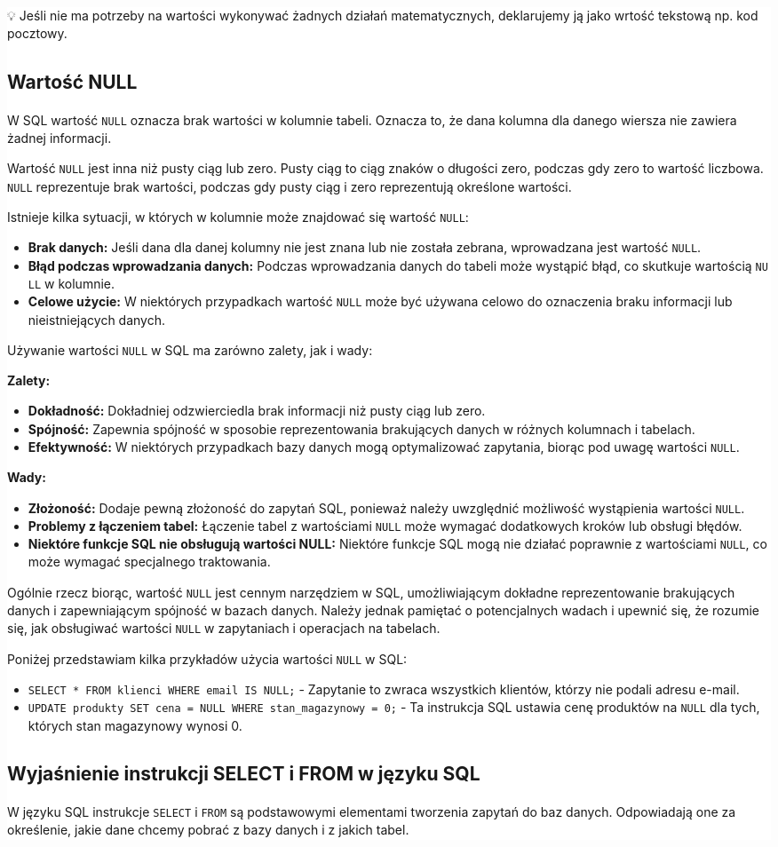 :bulb: Jeśli nie ma potrzeby na wartości wykonywać żadnych działań matematycznych, deklarujemy ją jako wrtość tekstową np. kod pocztowy.

## Wartość NULL

W SQL wartość `NULL` oznacza brak wartości w kolumnie tabeli. Oznacza to, że dana kolumna dla danego wiersza nie zawiera żadnej informacji.

Wartość `NULL` jest inna niż pusty ciąg lub zero. Pusty ciąg to ciąg znaków o długości zero, podczas gdy zero to wartość liczbowa. `NULL` reprezentuje brak wartości, podczas gdy pusty ciąg i zero reprezentują określone wartości.

Istnieje kilka sytuacji, w których w kolumnie może znajdować się wartość `NULL`:

* **Brak danych:** Jeśli dana dla danej kolumny nie jest znana lub nie została zebrana, wprowadzana jest wartość `NULL`.
* **Błąd podczas wprowadzania danych:** Podczas wprowadzania danych do tabeli może wystąpić błąd, co skutkuje wartością `NULL` w kolumnie.
* **Celowe użycie:** W niektórych przypadkach wartość `NULL` może być używana celowo do oznaczenia braku informacji lub nieistniejących danych.

Używanie wartości `NULL` w SQL ma zarówno zalety, jak i wady:

**Zalety:**

* **Dokładność:** Dokładniej odzwierciedla brak informacji niż pusty ciąg lub zero.
* **Spójność:** Zapewnia spójność w sposobie reprezentowania brakujących danych w różnych kolumnach i tabelach.
* **Efektywność:** W niektórych przypadkach bazy danych mogą optymalizować zapytania, biorąc pod uwagę wartości `NULL`.

**Wady:**

* **Złożoność:** Dodaje pewną złożoność do zapytań SQL, ponieważ należy uwzględnić możliwość wystąpienia wartości `NULL`.
* **Problemy z łączeniem tabel:** Łączenie tabel z wartościami `NULL` może wymagać dodatkowych kroków lub obsługi błędów.
* **Niektóre funkcje SQL nie obsługują wartości NULL:** Niektóre funkcje SQL mogą nie działać poprawnie z wartościami `NULL`, co może wymagać specjalnego traktowania.

Ogólnie rzecz biorąc, wartość `NULL` jest cennym narzędziem w SQL, umożliwiającym dokładne reprezentowanie brakujących danych i zapewniającym spójność w bazach danych. Należy jednak pamiętać o potencjalnych wadach i upewnić się, że rozumie się, jak obsługiwać wartości `NULL` w zapytaniach i operacjach na tabelach.

Poniżej przedstawiam kilka przykładów użycia wartości `NULL` w SQL:

* `SELECT * FROM klienci WHERE email IS NULL;` - Zapytanie to zwraca wszystkich klientów, którzy nie podali adresu e-mail.
* `UPDATE produkty SET cena = NULL WHERE stan_magazynowy = 0;` - Ta instrukcja SQL ustawia cenę produktów na `NULL` dla tych, których stan magazynowy wynosi 0.



## Wyjaśnienie instrukcji SELECT i FROM w języku SQL

W języku SQL instrukcje `SELECT` i `FROM` są podstawowymi elementami tworzenia zapytań do baz danych. Odpowiadają one za określenie, jakie dane chcemy pobrać z bazy danych i z jakich tabel.

